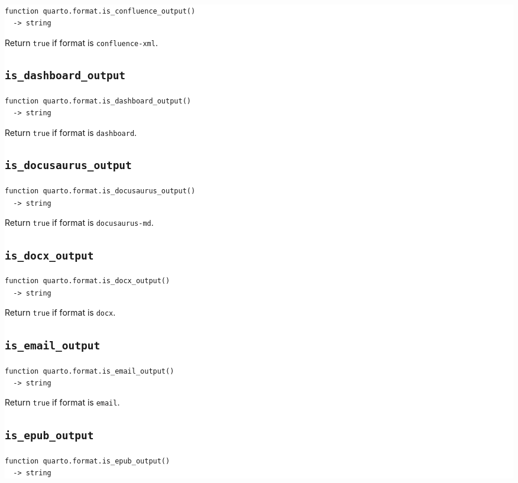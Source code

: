 ```
function quarto.format.is_confluence_output()
  -> string
```

Return `true` if format is `confluence-xml`.



## `is_dashboard_output`

```
function quarto.format.is_dashboard_output()
  -> string
```

Return `true` if format is `dashboard`.



## `is_docusaurus_output`

```
function quarto.format.is_docusaurus_output()
  -> string
```

Return `true` if format is `docusaurus-md`.



## `is_docx_output`

```
function quarto.format.is_docx_output()
  -> string
```

Return `true` if format is `docx`.



## `is_email_output`

```
function quarto.format.is_email_output()
  -> string
```

Return `true` if format is `email`.



## `is_epub_output`

```
function quarto.format.is_epub_output()
  -> string
```
